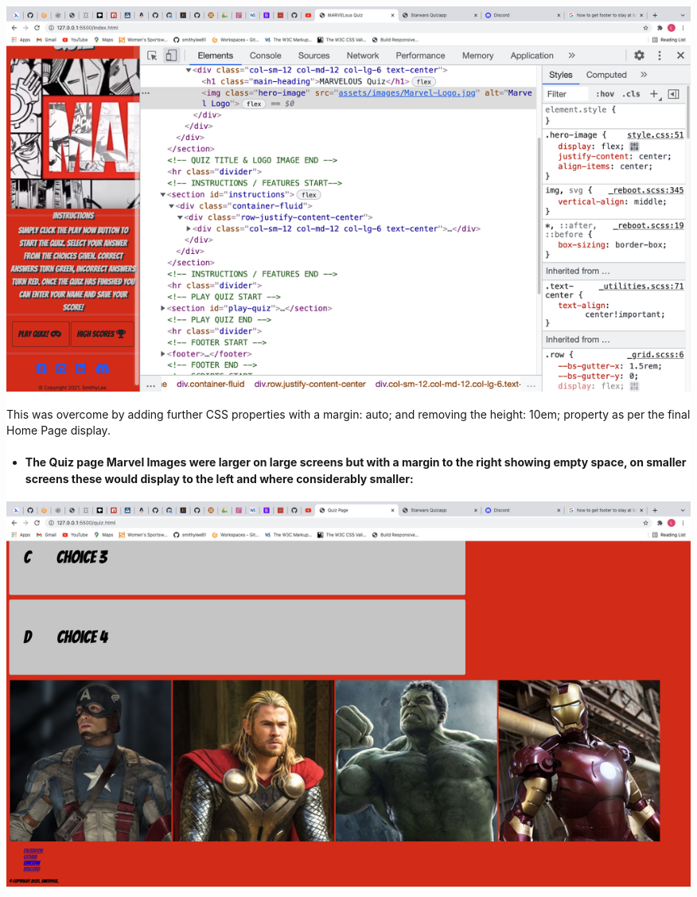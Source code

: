 ![Instructions Breakpoint](assets/images/InstructBreakBelow374px.png "InstructBreakBelow374px")

This was overcome by adding further CSS properties with a margin: auto; and removing the height: 10em; property as per the final Home Page display.

- #### The Quiz page Marvel Images were larger on large screens but with a margin to the right showing empty space, on smaller screens these would display to the left and where considerably smaller:
![Marvel Images Desktop Break Breakpoint](assets/images/MarvelImgDisplayBugDeskT.png "MarvelImgDisplayBugDeskT")